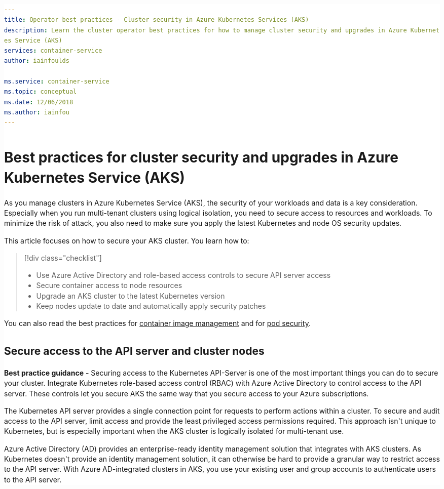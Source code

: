 ```yaml
---
title: Operator best practices - Cluster security in Azure Kubernetes Services (AKS)
description: Learn the cluster operator best practices for how to manage cluster security and upgrades in Azure Kubernetes Service (AKS)
services: container-service
author: iainfoulds

ms.service: container-service
ms.topic: conceptual
ms.date: 12/06/2018
ms.author: iainfou
---
```


# Best practices for cluster security and upgrades in Azure Kubernetes Service (AKS)

As you manage clusters in Azure Kubernetes Service (AKS), the security of your workloads and data is a key consideration. Especially when you run multi-tenant clusters using logical isolation, you need to secure access to resources and workloads. To minimize the risk of attack, you also need to make sure you apply the latest Kubernetes and node OS security updates.

This article focuses on how to secure your AKS cluster. You learn how to:

> [!div class="checklist"]
> * Use Azure Active Directory and role-based access controls to secure API server access
> * Secure container access to node resources
> * Upgrade an AKS cluster to the latest Kubernetes version
> * Keep nodes update to date and automatically apply security patches

You can also read the best practices for [container image management][best-practices-container-image-management] and for [pod security][best-practices-pod-security].

## Secure access to the API server and cluster nodes

**Best practice guidance** - Securing access to the Kubernetes API-Server is one of the most important things you can do to secure your cluster. Integrate Kubernetes role-based access control (RBAC) with Azure Active Directory to control access to the API server. These controls let you secure AKS the same way that you secure access to your Azure subscriptions.

The Kubernetes API server provides a single connection point for requests to perform actions within a cluster. To secure and audit access to the API server, limit access and provide the least privileged access permissions required. This approach isn't unique to Kubernetes, but is especially important when the AKS cluster is logically isolated for multi-tenant use.

Azure Active Directory (AD) provides an enterprise-ready identity management solution that integrates with AKS clusters. As Kubernetes doesn't provide an identity management solution, it can otherwise be hard to provide a granular way to restrict access to the API server. With Azure AD-integrated clusters in AKS, you use your existing user and group accounts to authenticate users to the API server.


[kured]: https://github.com/weaveworks/kured
[k8s-apparmor]: https://kubernetes.io/docs/tutorials/clusters/apparmor/
[seccomp]: https://docs.docker.com/engine/security/seccomp/
[kubectl-apply]: https://kubernetes.io/docs/reference/generated/kubectl/kubectl-commands#apply
[kubectl-exec]: https://kubernetes.io/docs/reference/generated/kubectl/kubectl-commands#exec
[kubectl-get]: https://kubernetes.io/docs/reference/generated/kubectl/kubectl-commands#get
[az-aks-get-upgrades]: /cli/azure/aks#az-aks-get-upgrades
[az-aks-upgrade]: /cli/azure/aks#az-aks-upgrade
[aks-supported-versions]: supported-kubernetes-versions.md
[aks-upgrade]: upgrade-cluster.md
[aks-best-practices-identity]: concepts-identity.md
[aks-kured]: node-updates-kured.md
[aks-aad]: aad-integration.md
[best-practices-container-image-management]: operator-best-practices-container-image-management.md
[best-practices-pod-security]: developer-best-practices-pod-security.md
[pod-security-contexts]: developer-best-practices-pod-security.md#secure-pod-access-to-resources
[aks-ssh]: ssh.md